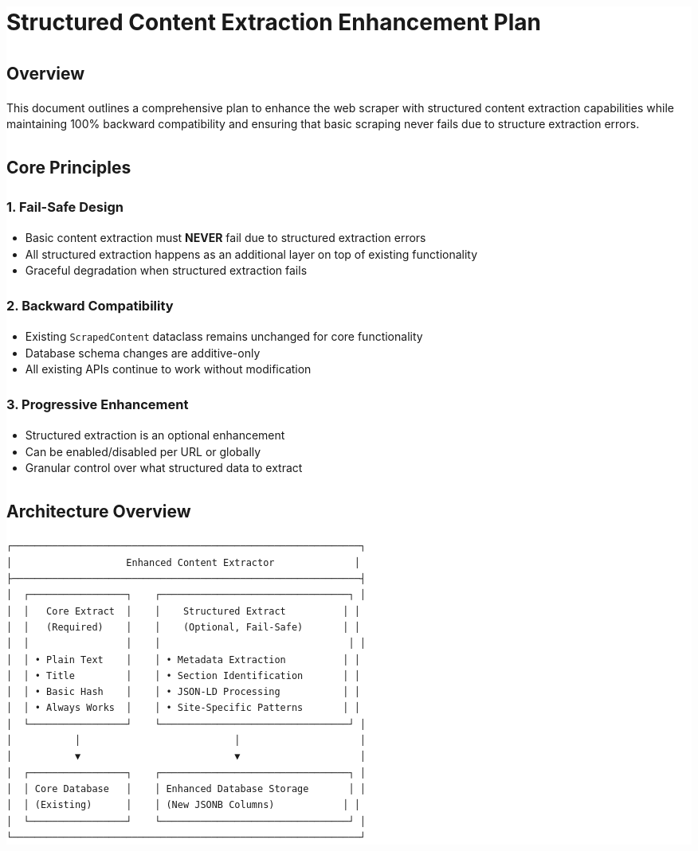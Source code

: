 # Structured Content Extraction Enhancement Plan

## Overview

This document outlines a comprehensive plan to enhance the web scraper with structured content extraction capabilities while maintaining 100% backward compatibility and ensuring that basic scraping never fails due to structure extraction errors.

## Core Principles

### 1. **Fail-Safe Design**

- Basic content extraction must **NEVER** fail due to structured extraction errors
- All structured extraction happens as an additional layer on top of existing functionality
- Graceful degradation when structured extraction fails

### 2. **Backward Compatibility**

- Existing `ScrapedContent` dataclass remains unchanged for core functionality
- Database schema changes are additive-only
- All existing APIs continue to work without modification

### 3. **Progressive Enhancement**

- Structured extraction is an optional enhancement
- Can be enabled/disabled per URL or globally
- Granular control over what structured data to extract

## Architecture Overview

```
┌─────────────────────────────────────────────────────────────┐
│                    Enhanced Content Extractor              │
├─────────────────────────────────────────────────────────────┤
│  ┌─────────────────┐    ┌─────────────────────────────────┐ │
│  │   Core Extract  │    │    Structured Extract          │ │
│  │   (Required)    │    │    (Optional, Fail-Safe)       │ │
│  │                 │    │                                 │ │
│  │ • Plain Text    │    │ • Metadata Extraction          │ │
│  │ • Title         │    │ • Section Identification       │ │
│  │ • Basic Hash    │    │ • JSON-LD Processing           │ │
│  │ • Always Works  │    │ • Site-Specific Patterns       │ │
│  └─────────────────┘    └─────────────────────────────────┘ │
│           │                           │                     │
│           ▼                           ▼                     │
│  ┌─────────────────┐    ┌─────────────────────────────────┐ │
│  │ Core Database   │    │ Enhanced Database Storage       │ │
│  │ (Existing)      │    │ (New JSONB Columns)            │ │
│  └─────────────────┘    └─────────────────────────────────┘ │
└─────────────────────────────────────────────────────────────┘
```
